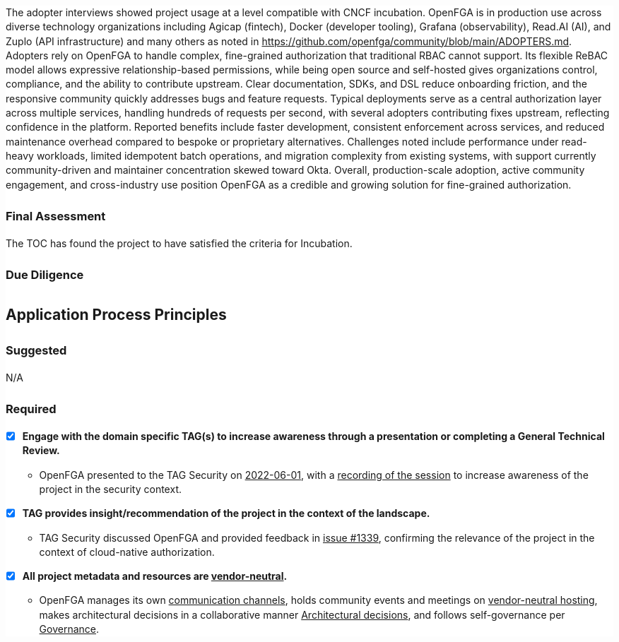 The adopter interviews showed project usage at a level compatible with CNCF incubation. OpenFGA is in production use across diverse technology organizations including Agicap (fintech), Docker (developer tooling), Grafana (observability), Read.AI (AI), and Zuplo (API infrastructure) and many others as noted in https://github.com/openfga/community/blob/main/ADOPTERS.md. Adopters rely on OpenFGA to handle complex, fine-grained authorization that traditional RBAC cannot support. Its flexible ReBAC model allows expressive relationship-based permissions, while being open source and self-hosted gives organizations control, compliance, and the ability to contribute upstream. Clear documentation, SDKs, and DSL reduce onboarding friction, and the responsive community quickly addresses bugs and feature requests. Typical deployments serve as a central authorization layer across multiple services, handling hundreds of requests per second, with several adopters contributing fixes upstream, reflecting confidence in the platform. Reported benefits include faster development, consistent enforcement across services, and reduced maintenance overhead compared to bespoke or proprietary alternatives. Challenges noted include performance under read-heavy workloads, limited idempotent batch operations, and migration complexity from existing systems, with support currently community-driven and maintainer concentration skewed toward Okta. Overall, production-scale adoption, active community engagement, and cross-industry use position OpenFGA as a credible and growing solution for fine-grained authorization.

### Final Assessment

The TOC has found the project to have satisfied the criteria for Incubation.

### Due Diligence

## Application Process Principles

### Suggested

N/A

### Required

- [x] **Engage with the domain specific TAG(s) to increase awareness through a presentation or completing a General Technical Review.**
  - OpenFGA presented to the TAG Security on [2022-06-01](https://github.com/cncf/tag-security/issues/902), with a [recording of the session](https://www.youtube.com/watch?v=un2KKTE25qg) to increase awareness of the project in the security context.

- [x] **TAG provides insight/recommendation of the project in the context of the landscape.**
  - TAG Security discussed OpenFGA and provided feedback in [issue #1339](https://github.com/cncf/tag-security/issues/1339), confirming the relevance of the project in the context of cloud-native authorization.

- [x] **All project metadata and resources are [vendor-neutral](https://contribute.cncf.io/maintainers/community/vendor-neutrality/).**
  - OpenFGA manages its own [communication channels](https://contribute.cncf.io/maintainers/community/vendor-neutrality/#communication), holds community events and meetings on [vendor-neutral hosting](https://contribute.cncf.io/maintainers/community/vendor-neutrality/#hosting), makes architectural decisions in a collaborative manner [Architectural decisions](https://contribute.cncf.io/maintainers/community/vendor-neutrality/#architectural-decisions), and follows self-governance per [Governance](https://contribute.cncf.io/maintainers/community/vendor-neutrality/#governance).
